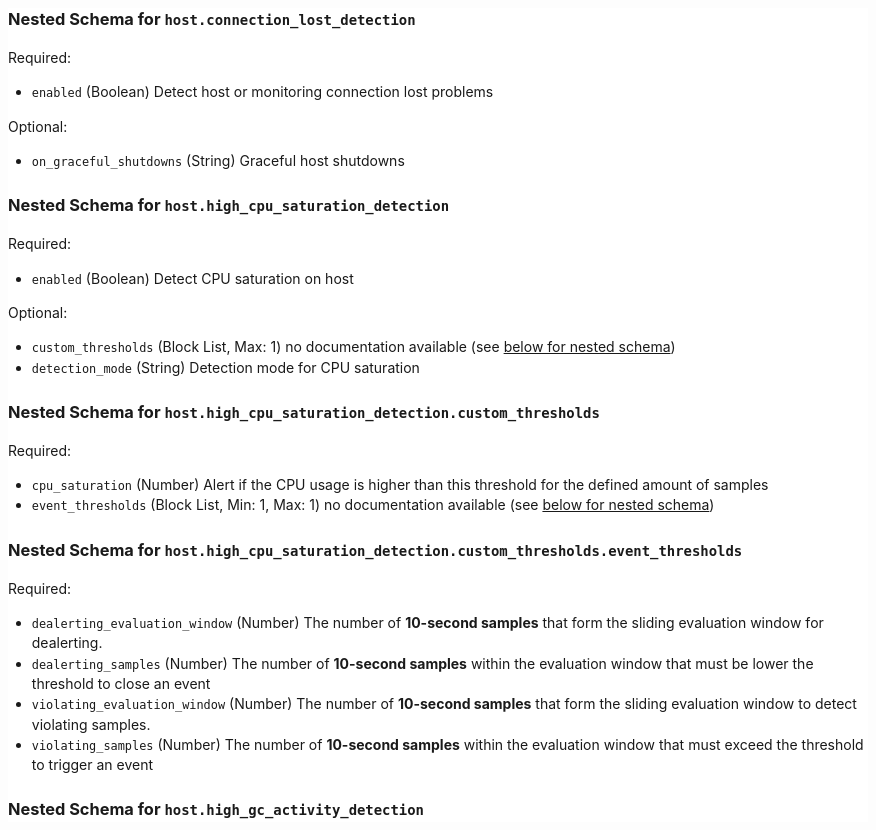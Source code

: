 
<a id="nestedblock--host--connection_lost_detection"></a>
### Nested Schema for `host.connection_lost_detection`

Required:

- `enabled` (Boolean) Detect host or monitoring connection lost problems

Optional:

- `on_graceful_shutdowns` (String) Graceful host shutdowns


<a id="nestedblock--host--high_cpu_saturation_detection"></a>
### Nested Schema for `host.high_cpu_saturation_detection`

Required:

- `enabled` (Boolean) Detect CPU saturation on host

Optional:

- `custom_thresholds` (Block List, Max: 1) no documentation available (see [below for nested schema](#nestedblock--host--high_cpu_saturation_detection--custom_thresholds))
- `detection_mode` (String) Detection mode for CPU saturation

<a id="nestedblock--host--high_cpu_saturation_detection--custom_thresholds"></a>
### Nested Schema for `host.high_cpu_saturation_detection.custom_thresholds`

Required:

- `cpu_saturation` (Number) Alert if the CPU usage is higher than this threshold for the defined amount of samples
- `event_thresholds` (Block List, Min: 1, Max: 1) no documentation available (see [below for nested schema](#nestedblock--host--high_cpu_saturation_detection--custom_thresholds--event_thresholds))

<a id="nestedblock--host--high_cpu_saturation_detection--custom_thresholds--event_thresholds"></a>
### Nested Schema for `host.high_cpu_saturation_detection.custom_thresholds.event_thresholds`

Required:

- `dealerting_evaluation_window` (Number) The number of **10-second samples** that form the sliding evaluation window for dealerting.
- `dealerting_samples` (Number) The number of **10-second samples** within the evaluation window that must be lower the threshold to close an event
- `violating_evaluation_window` (Number) The number of **10-second samples** that form the sliding evaluation window to detect violating samples.
- `violating_samples` (Number) The number of **10-second samples** within the evaluation window that must exceed the threshold to trigger an event




<a id="nestedblock--host--high_gc_activity_detection"></a>
### Nested Schema for `host.high_gc_activity_detection`
